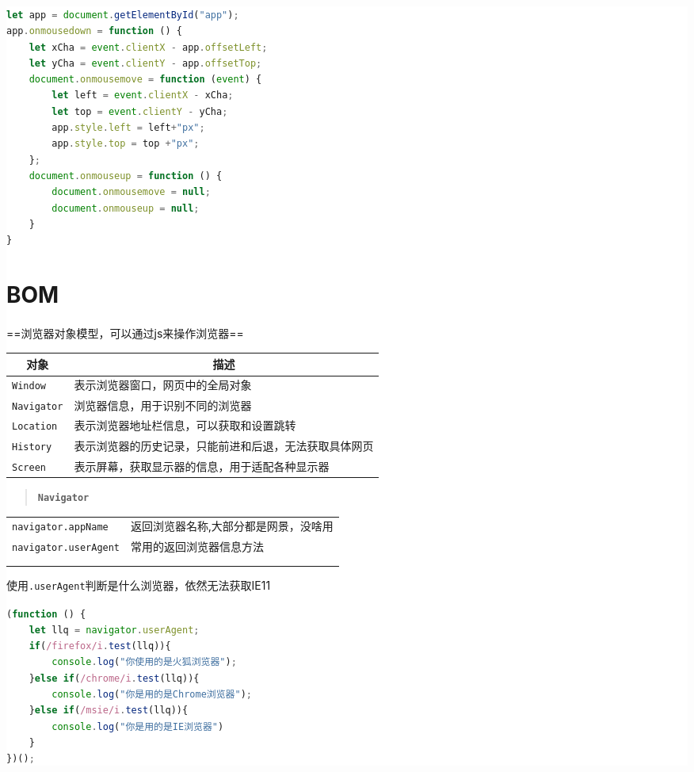 ```js
let app = document.getElementById("app");
app.onmousedown = function () {
    let xCha = event.clientX - app.offsetLeft;
    let yCha = event.clientY - app.offsetTop;
    document.onmousemove = function (event) {
        let left = event.clientX - xCha;
        let top = event.clientY - yCha;
        app.style.left = left+"px";
        app.style.top = top +"px";
    };
    document.onmouseup = function () {
        document.onmousemove = null;
        document.onmouseup = null;
    }
}
```





# BOM

==浏览器对象模型，可以通过js来操作浏览器==

| 对象        | 描述                                                   |
| ----------- | ------------------------------------------------------ |
| `Window`    | 表示浏览器窗口，网页中的全局对象                       |
| `Navigator` | 浏览器信息，用于识别不同的浏览器                       |
| `Location`  | 表示浏览器地址栏信息，可以获取和设置跳转               |
| `History`   | 表示浏览器的历史记录，只能前进和后退，无法获取具体网页 |
| `Screen`    | 表示屏幕，获取显示器的信息，用于适配各种显示器         |

> **`Navigator`**

|                       |                                       |
| --------------------- | ------------------------------------- |
| `navigator.appName`   | 返回浏览器名称,大部分都是网景，没啥用 |
| `navigator.userAgent` | 常用的返回浏览器信息方法              |
|                       |                                       |
|                       |                                       |

使用`.userAgent`判断是什么浏览器，依然无法获取IE11

```js
(function () {
    let llq = navigator.userAgent;
    if(/firefox/i.test(llq)){
        console.log("你使用的是火狐浏览器");
    }else if(/chrome/i.test(llq)){
        console.log("你是用的是Chrome浏览器");
    }else if(/msie/i.test(llq)){
        console.log("你是用的是IE浏览器")
    }
})();
```
